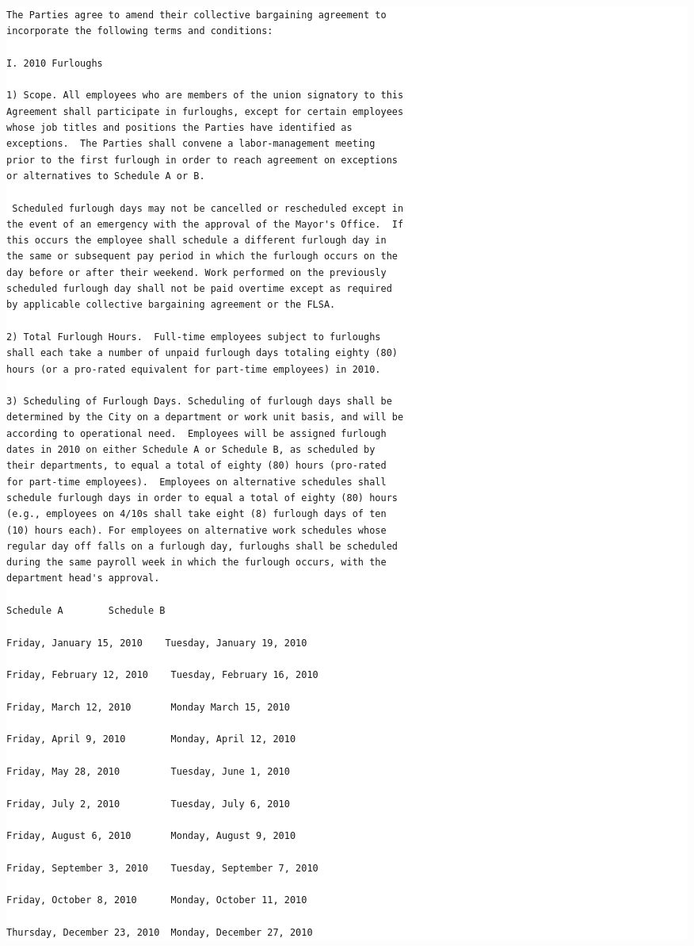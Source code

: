     The Parties agree to amend their collective bargaining agreement to  
    incorporate the following terms and conditions:  
  
    I. 2010 Furloughs  
  
    1) Scope. All employees who are members of the union signatory to this  
    Agreement shall participate in furloughs, except for certain employees  
    whose job titles and positions the Parties have identified as  
    exceptions.  The Parties shall convene a labor-management meeting  
    prior to the first furlough in order to reach agreement on exceptions  
    or alternatives to Schedule A or B.  
  
     Scheduled furlough days may not be cancelled or rescheduled except in  
    the event of an emergency with the approval of the Mayor's Office.  If  
    this occurs the employee shall schedule a different furlough day in  
    the same or subsequent pay period in which the furlough occurs on the  
    day before or after their weekend. Work performed on the previously  
    scheduled furlough day shall not be paid overtime except as required  
    by applicable collective bargaining agreement or the FLSA.  
  
    2) Total Furlough Hours.  Full-time employees subject to furloughs  
    shall each take a number of unpaid furlough days totaling eighty (80)  
    hours (or a pro-rated equivalent for part-time employees) in 2010.  
  
    3) Scheduling of Furlough Days. Scheduling of furlough days shall be  
    determined by the City on a department or work unit basis, and will be  
    according to operational need.  Employees will be assigned furlough  
    dates in 2010 on either Schedule A or Schedule B, as scheduled by  
    their departments, to equal a total of eighty (80) hours (pro-rated  
    for part-time employees).  Employees on alternative schedules shall  
    schedule furlough days in order to equal a total of eighty (80) hours  
    (e.g., employees on 4/10s shall take eight (8) furlough days of ten  
    (10) hours each). For employees on alternative work schedules whose  
    regular day off falls on a furlough day, furloughs shall be scheduled  
    during the same payroll week in which the furlough occurs, with the  
    department head's approval.  
  
    Schedule A        Schedule B  
  
    Friday, January 15, 2010    Tuesday, January 19, 2010  
  
    Friday, February 12, 2010    Tuesday, February 16, 2010  
  
    Friday, March 12, 2010       Monday March 15, 2010  
  
    Friday, April 9, 2010        Monday, April 12, 2010  
  
    Friday, May 28, 2010         Tuesday, June 1, 2010  
  
    Friday, July 2, 2010         Tuesday, July 6, 2010  
  
    Friday, August 6, 2010       Monday, August 9, 2010  
  
    Friday, September 3, 2010    Tuesday, September 7, 2010  
  
    Friday, October 8, 2010      Monday, October 11, 2010  
  
    Thursday, December 23, 2010  Monday, December 27, 2010  
  